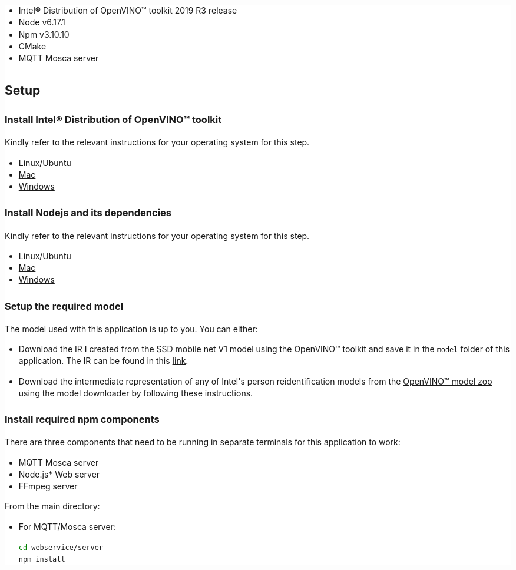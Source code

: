 - Intel® Distribution of OpenVINO™ toolkit 2019 R3 release
- Node v6.17.1
- Npm v3.10.10
- CMake
- MQTT Mosca server

## Setup

### Install Intel® Distribution of OpenVINO™ toolkit

Kindly refer to the relevant instructions for your operating system for this step.

- [Linux/Ubuntu](./linux-setup.md)
- [Mac](./mac-setup.md)
- [Windows](./windows-setup.md)

### Install Nodejs and its dependencies

Kindly refer to the relevant instructions for your operating system for this step.

- [Linux/Ubuntu](./linux-setup.md)
- [Mac](./mac-setup.md)
- [Windows](./windows-setup.md)

### Setup the required model

The model used with this application is up to you. You can either:

- Download the IR I created from the SSD mobile net V1 model using the OpenVINO™ toolkit and save it in the `model` folder of this application. The IR can be found in this [link](https://drive.google.com/drive/folders/16TdL0TzdVi6yi-hlKr5KyoGfwggsQI9j?usp=sharing).

- Download the intermediate representation of any of Intel's person reidentification models from the [OpenVINO™ model zoo](https://docs.openvinotoolkit.org/2020.3/_models_intel_index.html#reidentification_models) using the [model downloader](https://docs.openvinotoolkit.org/2020.2/_tools_downloader_README.html) by following these [instructions](https://docs.openvinotoolkit.org/2020.2/_tools_downloader_README.html).


### Install required npm components

There are three components that need to be running in separate terminals for this application to work:

- MQTT Mosca server
- Node.js\* Web server
- FFmpeg server

From the main directory:

- For MQTT/Mosca server:

  ```bash
  cd webservice/server
  npm install
  ```
